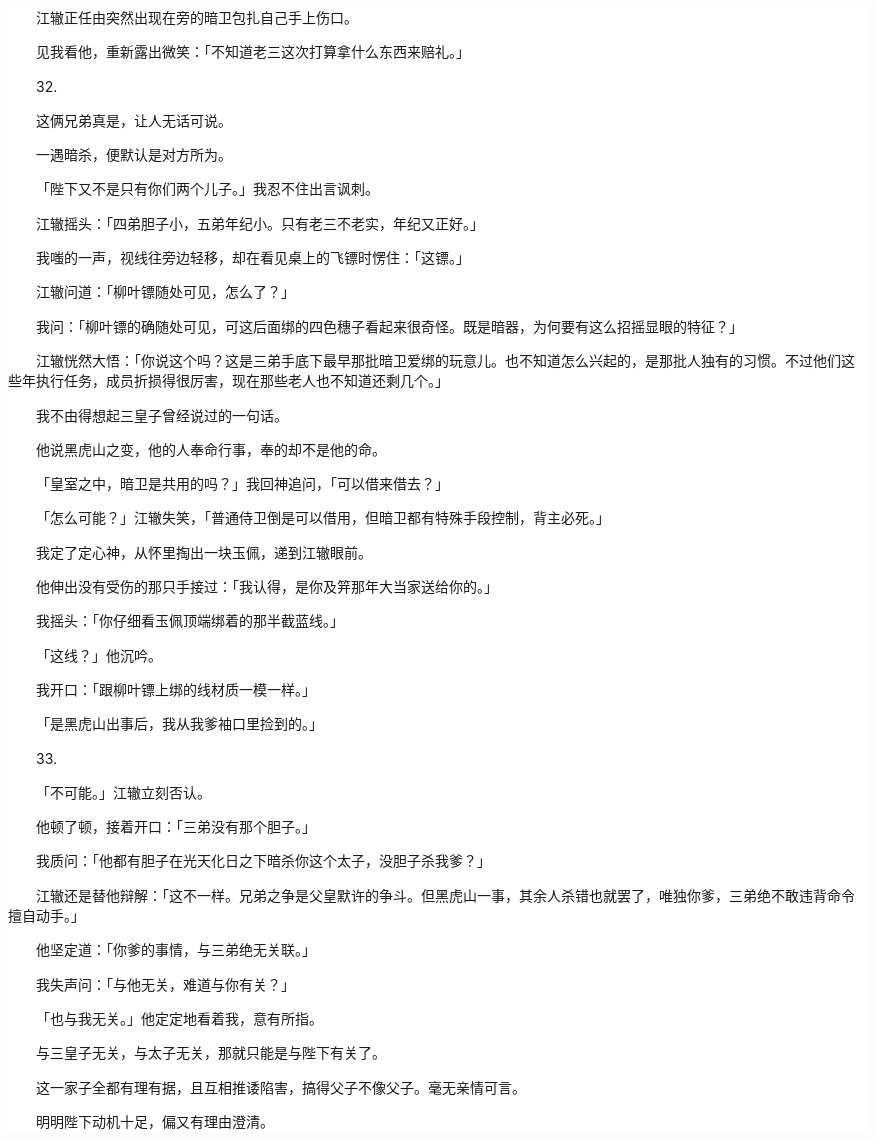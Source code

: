 &emsp;&emsp;江辙正任由突然出现在旁的暗卫包扎自己手上伤口。  
  
&emsp;&emsp;见我看他，重新露出微笑：「不知道老三这次打算拿什么东西来赔礼。」  
  
&emsp;&emsp;32.  
  
&emsp;&emsp;这俩兄弟真是，让人无话可说。  
  
&emsp;&emsp;一遇暗杀，便默认是对方所为。  
  
&emsp;&emsp;「陛下又不是只有你们两个儿子。」我忍不住出言讽刺。  
  
&emsp;&emsp;江辙摇头：「四弟胆子小，五弟年纪小。只有老三不老实，年纪又正好。」  
  
&emsp;&emsp;我嗤的一声，视线往旁边轻移，却在看见桌上的飞镖时愣住：「这镖。」  
  
&emsp;&emsp;江辙问道：「柳叶镖随处可见，怎么了？」  
  
&emsp;&emsp;我问：「柳叶镖的确随处可见，可这后面绑的四色穗子看起来很奇怪。既是暗器，为何要有这么招摇显眼的特征？」  
  
&emsp;&emsp;江辙恍然大悟：「你说这个吗？这是三弟手底下最早那批暗卫爱绑的玩意儿。也不知道怎么兴起的，是那批人独有的习惯。不过他们这些年执行任务，成员折损得很厉害，现在那些老人也不知道还剩几个。」  
  
&emsp;&emsp;我不由得想起三皇子曾经说过的一句话。  
  
&emsp;&emsp;他说黑虎山之变，他的人奉命行事，奉的却不是他的命。  
  
&emsp;&emsp;「皇室之中，暗卫是共用的吗？」我回神追问，「可以借来借去？」  
  
&emsp;&emsp;「怎么可能？」江辙失笑，「普通侍卫倒是可以借用，但暗卫都有特殊手段控制，背主必死。」  
  
&emsp;&emsp;我定了定心神，从怀里掏出一块玉佩，递到江辙眼前。  
  
&emsp;&emsp;他伸出没有受伤的那只手接过：「我认得，是你及笄那年大当家送给你的。」  
  
&emsp;&emsp;我摇头：「你仔细看玉佩顶端绑着的那半截蓝线。」  
  
&emsp;&emsp;「这线？」他沉吟。  
  
&emsp;&emsp;我开口：「跟柳叶镖上绑的线材质一模一样。」  
  
&emsp;&emsp;「是黑虎山出事后，我从我爹袖口里捡到的。」  
  
&emsp;&emsp;33.  
  
&emsp;&emsp;「不可能。」江辙立刻否认。  
  
&emsp;&emsp;他顿了顿，接着开口：「三弟没有那个胆子。」  
  
&emsp;&emsp;我质问：「他都有胆子在光天化日之下暗杀你这个太子，没胆子杀我爹？」  
  
&emsp;&emsp;江辙还是替他辩解：「这不一样。兄弟之争是父皇默许的争斗。但黑虎山一事，其余人杀错也就罢了，唯独你爹，三弟绝不敢违背命令擅自动手。」  
  
&emsp;&emsp;他坚定道：「你爹的事情，与三弟绝无关联。」  
  
&emsp;&emsp;我失声问：「与他无关，难道与你有关？」  
  
&emsp;&emsp;「也与我无关。」他定定地看着我，意有所指。  
  
&emsp;&emsp;与三皇子无关，与太子无关，那就只能是与陛下有关了。  
  
&emsp;&emsp;这一家子全都有理有据，且互相推诿陷害，搞得父子不像父子。毫无亲情可言。  
  
&emsp;&emsp;明明陛下动机十足，偏又有理由澄清。  
  